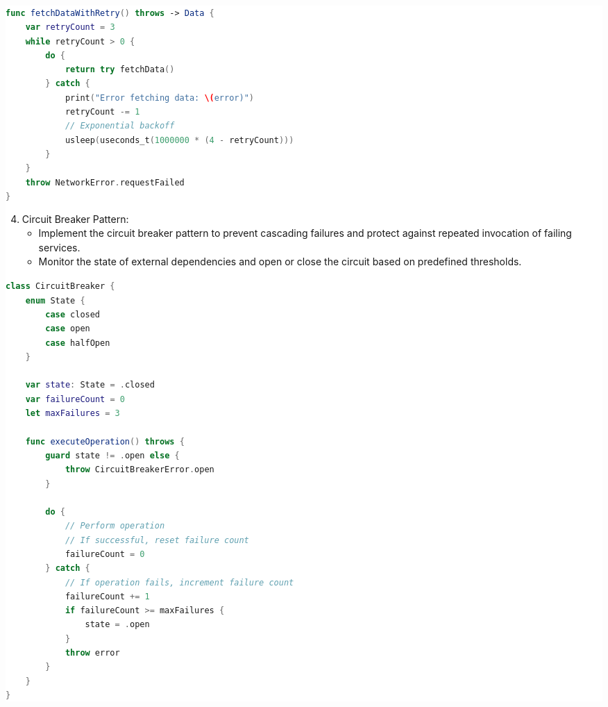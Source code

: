 ```swift
func fetchDataWithRetry() throws -> Data {
    var retryCount = 3
    while retryCount > 0 {
        do {
            return try fetchData()
        } catch {
            print("Error fetching data: \(error)")
            retryCount -= 1
            // Exponential backoff
            usleep(useconds_t(1000000 * (4 - retryCount)))
        }
    }
    throw NetworkError.requestFailed
}
```

4. Circuit Breaker Pattern:
   - Implement the circuit breaker pattern to prevent cascading failures and protect against repeated invocation of failing services.
   - Monitor the state of external dependencies and open or close the circuit based on predefined thresholds.

```swift
class CircuitBreaker {
    enum State {
        case closed
        case open
        case halfOpen
    }
    
    var state: State = .closed
    var failureCount = 0
    let maxFailures = 3
    
    func executeOperation() throws {
        guard state != .open else {
            throw CircuitBreakerError.open
        }
        
        do {
            // Perform operation
            // If successful, reset failure count
            failureCount = 0
        } catch {
            // If operation fails, increment failure count
            failureCount += 1
            if failureCount >= maxFailures {
                state = .open
            }
            throw error
        }
    }
}
```
